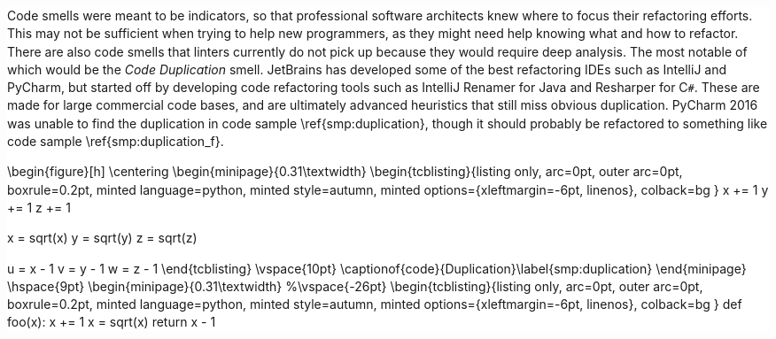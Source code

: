 Code smells were meant to be indicators, so that professional software architects knew where to focus their refactoring efforts. This may not be sufficient when trying to help new programmers, as they might need help knowing what and how to refactor. There are also code smells that linters currently do not pick up because they would require deep analysis. The most notable of which would be the _Code Duplication_ smell. JetBrains has developed some of the best refactoring IDEs such as IntelliJ and PyCharm, but started off by developing code refactoring tools such as IntelliJ Renamer for Java and Resharper for C`#`. These are made for large commercial code bases,  and are ultimately advanced heuristics that still miss obvious duplication. PyCharm 2016 was unable to find the duplication in code sample \ref{smp:duplication}, though it should probably be refactored to something like code sample \ref{smp:duplication_f}.

\begin{figure}[h]
\centering
 \begin{minipage}{0.31\textwidth}
  \begin{tcblisting}{listing only, 
  arc=0pt,
  outer arc=0pt, 
  boxrule=0.2pt,
  minted language=python,
  minted style=autumn,
  minted options={xleftmargin=-6pt, linenos},
  colback=bg }
x += 1
y += 1
z += 1

x = sqrt(x)
y = sqrt(y)
z = sqrt(z)

u = x - 1
v = y - 1
w = z - 1
\end{tcblisting}
\vspace{10pt}
\captionof{code}{Duplication}\label{smp:duplication}
 \end{minipage}
 \hspace{9pt}
 \begin{minipage}{0.31\textwidth}
 %\vspace{-26pt}
  \begin{tcblisting}{listing only, 
  arc=0pt,
  outer arc=0pt, 
  boxrule=0.2pt,
  minted language=python,
  minted style=autumn,
  minted options={xleftmargin=-6pt, linenos},
  colback=bg }
def foo(x):
    x += 1
    x = sqrt(x)
    return x - 1


[^11]: \url{dodona.ugent.be} -- accessed 31 May 2017
[^2]: \url{https://github.com/chrislgarry/Apollo-11} -- accessed 31 May 2017
[^3]: \url{http://heartbleed.com/} -- accessed 31 May 2017
[^4]: \url{https://github.com/google/error-prone} -- -- accessed 31 May 2017
[^5]: \url{http://www.gnu.org/software/libc/manual/html_node/Infinity-and-NaN.html} -- accessed 31 May 2017
[^6]: \url{https://github.com/postgres/postgres/blob/master/src/backend/utils/adt/int.c\#L847} -- accessed 31 May 2017
[^7]: \url{http://deeplearning.net/software/theano/tutorial/gradients.html} -- accessed 31 May 2017
[^8]: \url{https://manishearth.github.io/blog/2017/04/05/youre-doing-it-wrong/} -- accessed 31 May 2017
[^10]: \url{http://llvm.org/foundation/sponsors.html} -- accessed 31 May 2017
[^9]: \url{https://gcc.gnu.org/steering.html} -- accessed 31 May 2017
[^42]: \url{https://github.com/hdelva/fosite/tree/master} -- accessed 31 May 2017